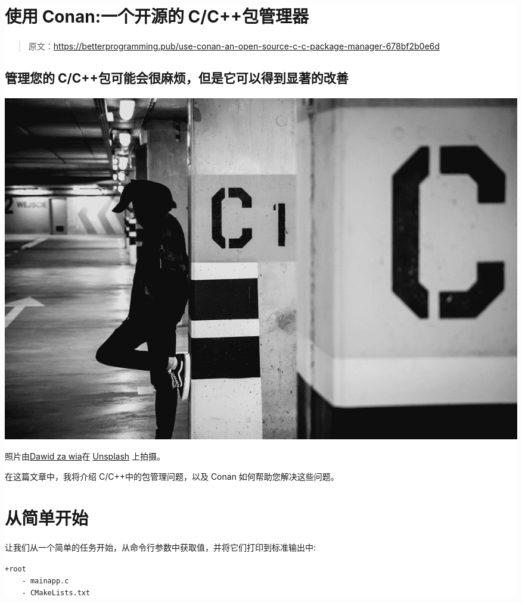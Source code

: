# 使用 Conan:一个开源的 C/C++包管理器

> 原文：<https://betterprogramming.pub/use-conan-an-open-source-c-c-package-manager-678bf2b0e6d>

## 管理您的 C/C++包可能会很麻烦，但是它可以得到显著的改善

![](img/62680b8bf7cef2e11c580d0dd3f75034.png)

照片由[Dawid za wia](https://unsplash.com/@davealmine?utm_source=medium&utm_medium=referral)在 [Unsplash](https://unsplash.com/?utm_source=medium&utm_medium=referral) 上拍摄。

在这篇文章中，我将介绍 C/C++中的包管理问题，以及 Conan 如何帮助您解决这些问题。

# 从简单开始

让我们从一个简单的任务开始，从命令行参数中获取值，并将它们打印到标准输出中:

```
+root
    - mainapp.c
    - CMakeLists.txt
```
